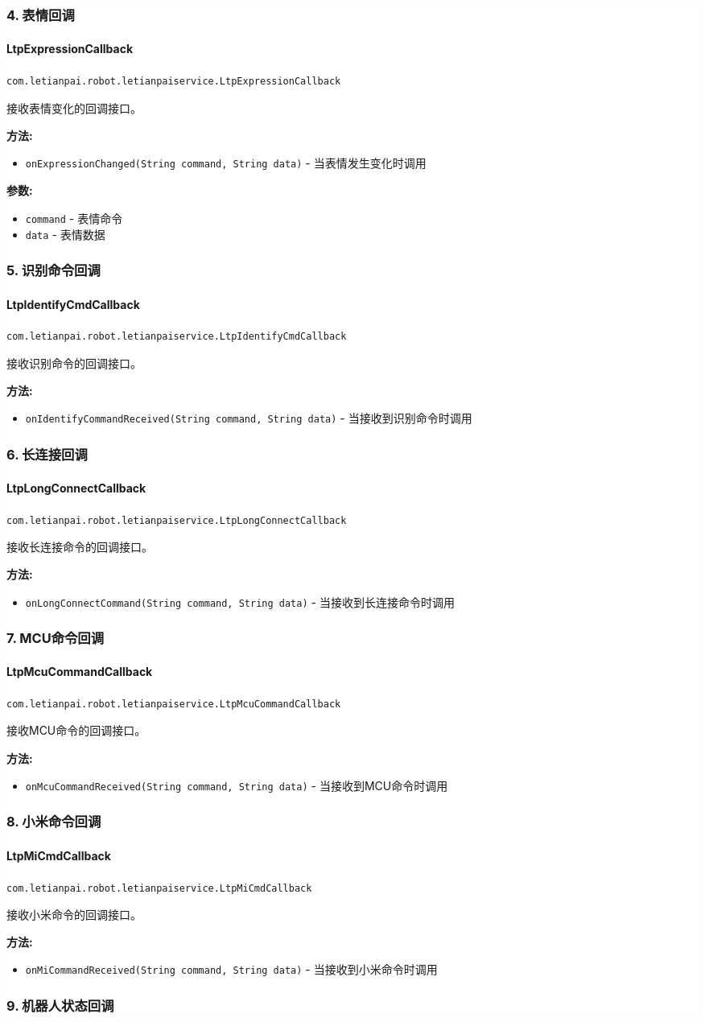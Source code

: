 ### 4. 表情回调

#### LtpExpressionCallback
`com.letianpai.robot.letianpaiservice.LtpExpressionCallback`

接收表情变化的回调接口。

**方法:**
- `onExpressionChanged(String command, String data)` - 当表情发生变化时调用

**参数:**
- `command` - 表情命令
- `data` - 表情数据

### 5. 识别命令回调

#### LtpIdentifyCmdCallback
`com.letianpai.robot.letianpaiservice.LtpIdentifyCmdCallback`

接收识别命令的回调接口。

**方法:**
- `onIdentifyCommandReceived(String command, String data)` - 当接收到识别命令时调用

### 6. 长连接回调

#### LtpLongConnectCallback
`com.letianpai.robot.letianpaiservice.LtpLongConnectCallback`

接收长连接命令的回调接口。

**方法:**
- `onLongConnectCommand(String command, String data)` - 当接收到长连接命令时调用

### 7. MCU命令回调

#### LtpMcuCommandCallback
`com.letianpai.robot.letianpaiservice.LtpMcuCommandCallback`

接收MCU命令的回调接口。

**方法:**
- `onMcuCommandReceived(String command, String data)` - 当接收到MCU命令时调用

### 8. 小米命令回调

#### LtpMiCmdCallback
`com.letianpai.robot.letianpaiservice.LtpMiCmdCallback`

接收小米命令的回调接口。

**方法:**
- `onMiCommandReceived(String command, String data)` - 当接收到小米命令时调用

### 9. 机器人状态回调
